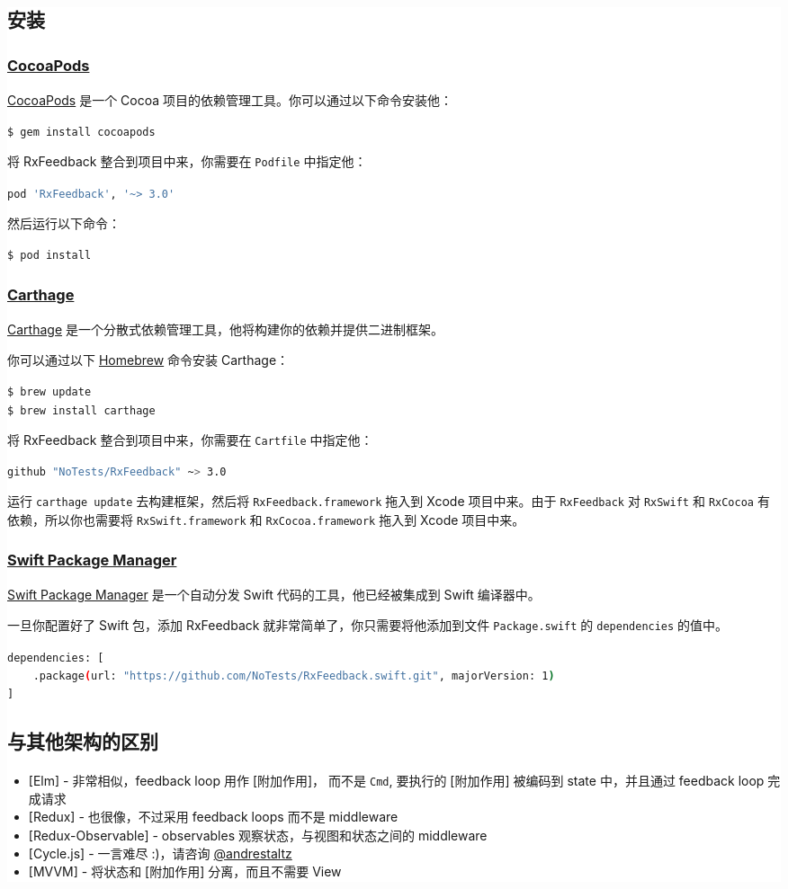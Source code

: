 ## 安装

### [CocoaPods](http://cocoapods.org/)

[CocoaPods](http://cocoapods.org/) 是一个 Cocoa 项目的依赖管理工具。你可以通过以下命令安装他：

```bash
$ gem install cocoapods
```

将 RxFeedback 整合到项目中来，你需要在 `Podfile` 中指定他：

```bash
pod 'RxFeedback', '~> 3.0'
```

然后运行以下命令：

```bash
$ pod install
```


### [Carthage](https://github.com/Carthage/Carthage)

[Carthage](https://github.com/Carthage/Carthage) 是一个分散式依赖管理工具，他将构建你的依赖并提供二进制框架。

你可以通过以下 [Homebrew](http://brew.sh/) 命令安装 Carthage：

```bash
$ brew update
$ brew install carthage
```

将 RxFeedback 整合到项目中来，你需要在 `Cartfile` 中指定他：

```bash
github "NoTests/RxFeedback" ~> 3.0
```

运行 `carthage update` 去构建框架，然后将 `RxFeedback.framework` 拖入到 Xcode 项目中来。由于 `RxFeedback` 对 `RxSwift` 和 `RxCocoa` 有依赖，所以你也需要将 `RxSwift.framework` 和 `RxCocoa.framework` 拖入到 Xcode 项目中来。

### [Swift Package Manager](https://swift.org/package-manager/)

[Swift Package Manager](https://swift.org/package-manager/) 是一个自动分发 Swift 代码的工具，他已经被集成到 Swift 编译器中。

一旦你配置好了 Swift 包，添加 RxFeedback 就非常简单了，你只需要将他添加到文件 `Package.swift` 的 `dependencies` 的值中。

```bash
dependencies: [
    .package(url: "https://github.com/NoTests/RxFeedback.swift.git", majorVersion: 1)
]
```
## 与其他架构的区别
* [Elm] - 非常相似，feedback loop 用作 [附加作用]， 而不是 `Cmd`, 要执行的 [附加作用] 被编码到 state 中，并且通过 feedback loop 完成请求
* [Redux] - 也很像，不过采用 feedback loops 而不是 middleware
* [Redux-Observable] - observables 观察状态，与视图和状态之间的 middleware
* [Cycle.js] - 一言难尽 :)，请咨询 [@andrestaltz](https://twitter.com/andrestaltz)
* [MVVM] - 将状态和 [附加作用] 分离，而且不需要 View
